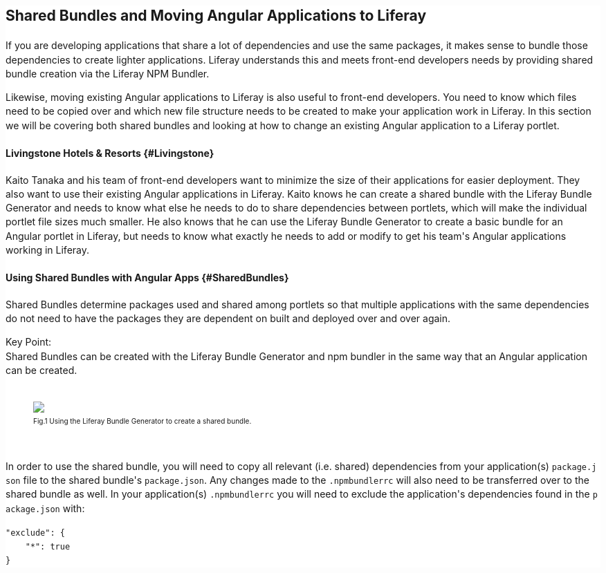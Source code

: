 ## Shared Bundles and Moving Angular Applications to Liferay

If you are developing applications that share a lot of dependencies and use the same packages, it makes sense to bundle those dependencies to create lighter applications. Liferay understands this and meets front-end developers needs by providing shared bundle creation via the Liferay NPM Bundler.

Likewise, moving existing Angular applications to Liferay is also useful to front-end developers. You need to know which files need to be copied over and which new file structure needs to be created to make your application work in Liferay. In this section we will be covering both shared bundles and looking at how to change an existing Angular application to a Liferay portlet.

#### Livingstone Hotels & Resorts {#Livingstone}

Kaito Tanaka and his team of front-end developers want to minimize the size of their applications for easier deployment. They also want to use their existing Angular applications in Liferay. Kaito knows he can create a shared bundle with the Liferay Bundle Generator and needs to know what else he needs to do to share dependencies between portlets, which will make the individual portlet file sizes much smaller. He also knows that he can use the Liferay Bundle Generator to create a basic bundle for an Angular portlet in Liferay, but needs to know what exactly he needs to add or modify to get his team's Angular applications working in Liferay.

#### Using Shared Bundles with Angular Apps {#SharedBundles}

Shared Bundles determine packages used and shared among portlets so that multiple applications with the same dependencies do not need to have the packages they are dependent on built and deployed over and over again.

<div class="key-point">
Key Point: <br />
Shared Bundles can be created with the Liferay Bundle Generator and npm bundler in the same way that an Angular application can be created.
</div>

<br />

<figure>
	<img src="../images/lecture-images/npm-bundler-shared-packages.png" />
	<figcaption style="font-size: x-small">Fig.1 Using the Liferay Bundle Generator to create a shared bundle.</figcaption>
</figure>

<br/>

In order to use the shared bundle, you will need to copy all relevant (i.e. shared) dependencies from your application(s) `package.json` file to the shared bundle's `package.json`. Any changes made to the `.npmbundlerrc` will also need to be transferred over to the shared bundle as well. In your application(s) `.npmbundlerrc` you will need to exclude the application's dependencies found in the `package.json` with:

```
"exclude": {
    "*": true
}
```
